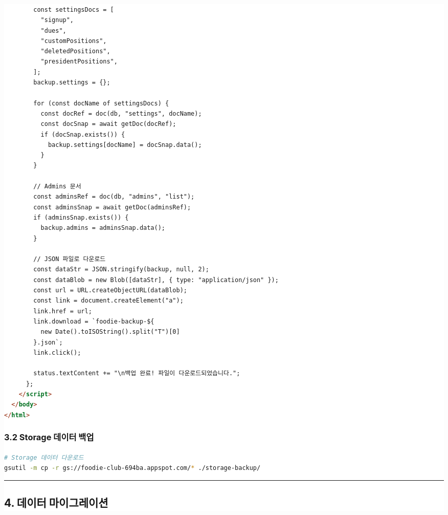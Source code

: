 ```html
        const settingsDocs = [
          "signup",
          "dues",
          "customPositions",
          "deletedPositions",
          "presidentPositions",
        ];
        backup.settings = {};

        for (const docName of settingsDocs) {
          const docRef = doc(db, "settings", docName);
          const docSnap = await getDoc(docRef);
          if (docSnap.exists()) {
            backup.settings[docName] = docSnap.data();
          }
        }

        // Admins 문서
        const adminsRef = doc(db, "admins", "list");
        const adminsSnap = await getDoc(adminsRef);
        if (adminsSnap.exists()) {
          backup.admins = adminsSnap.data();
        }

        // JSON 파일로 다운로드
        const dataStr = JSON.stringify(backup, null, 2);
        const dataBlob = new Blob([dataStr], { type: "application/json" });
        const url = URL.createObjectURL(dataBlob);
        const link = document.createElement("a");
        link.href = url;
        link.download = `foodie-backup-${
          new Date().toISOString().split("T")[0]
        }.json`;
        link.click();

        status.textContent += "\n백업 완료! 파일이 다운로드되었습니다.";
      };
    </script>
  </body>
</html>
```

### 3.2 Storage 데이터 백업

```bash
# Storage 데이터 다운로드
gsutil -m cp -r gs://foodie-club-694ba.appspot.com/* ./storage-backup/
```

---

## 4. 데이터 마이그레이션
